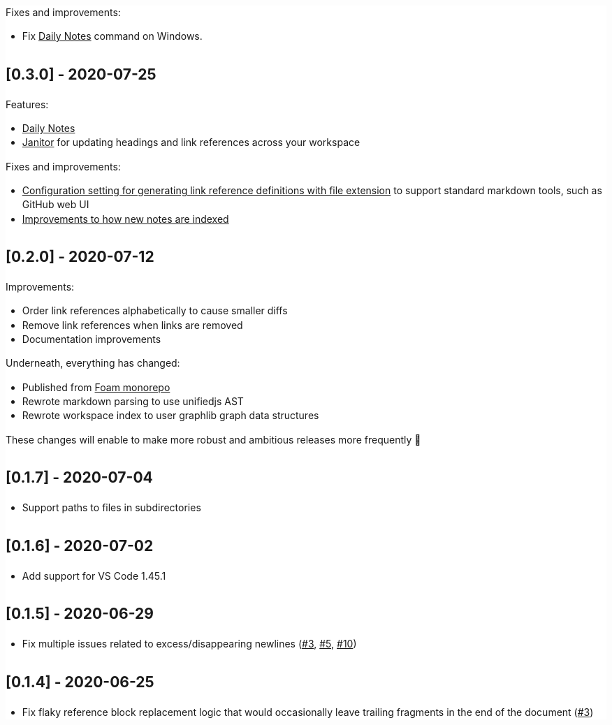 Fixes and improvements:

- Fix [Daily Notes](https://foambubble.github.io/foam/daily-notes) command on Windows.

## [0.3.0] - 2020-07-25

Features:

- [Daily Notes](https://foambubble.github.io/foam/daily-notes)
- [Janitor](https://foambubble.github.io/foam/workspace-janitor) for updating headings and link references across your workspace

Fixes and improvements:

- [Configuration setting for generating link reference definitions with file extension](https://foambubble.github.io/foam/link-reference-definitions#configuration) to support standard markdown tools, such as GitHub web UI
- [Improvements to how new notes are indexed](https://github.com/foambubble/foam/pull/156)

## [0.2.0] - 2020-07-12

Improvements:

- Order link references alphabetically to cause smaller diffs
- Remove link references when links are removed
- Documentation improvements

Underneath, everything has changed:

- Published from [Foam monorepo](https://github.com/foambubble/foam)
- Rewrote markdown parsing to use unifiedjs AST
- Rewrote workspace index to user graphlib graph data structures

These changes will enable to make more robust and ambitious releases more frequently 🎉

## [0.1.7] - 2020-07-04

- Support paths to files in subdirectories

## [0.1.6] - 2020-07-02

- Add support for VS Code 1.45.1

## [0.1.5] - 2020-06-29

- Fix multiple issues related to excess/disappearing newlines ([#3](https://github.com/foambubble/foam-vscode/issues/3), [#5](https://github.com/foambubble/foam-vscode/issues/5), [#10](https://github.com/foambubble/foam-vscode/issues/10))

## [0.1.4] - 2020-06-25

- Fix flaky reference block replacement logic that would occasionally leave
  trailing fragments in the end of the document ([#3](https://github.com/foambubble/foam-vscode/issues/3))
